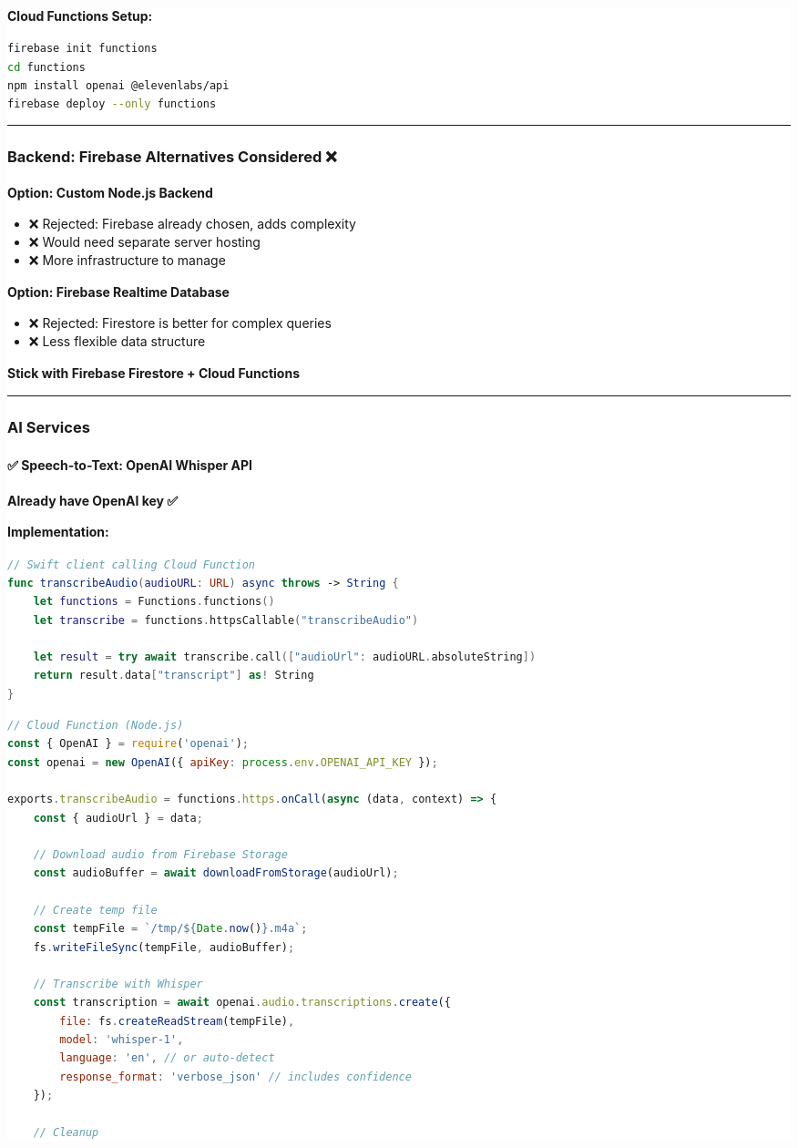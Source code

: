 **Cloud Functions Setup:**
```bash
firebase init functions
cd functions
npm install openai @elevenlabs/api
firebase deploy --only functions
```

---

### Backend: Firebase Alternatives Considered ❌

**Option: Custom Node.js Backend**
- ❌ Rejected: Firebase already chosen, adds complexity
- ❌ Would need separate server hosting
- ❌ More infrastructure to manage

**Option: Firebase Realtime Database**
- ❌ Rejected: Firestore is better for complex queries
- ❌ Less flexible data structure

**Stick with Firebase Firestore + Cloud Functions**

---

### AI Services

#### ✅ Speech-to-Text: OpenAI Whisper API

**Already have OpenAI key ✅**

**Implementation:**
```swift
// Swift client calling Cloud Function
func transcribeAudio(audioURL: URL) async throws -> String {
    let functions = Functions.functions()
    let transcribe = functions.httpsCallable("transcribeAudio")
    
    let result = try await transcribe.call(["audioUrl": audioURL.absoluteString])
    return result.data["transcript"] as! String
}
```

```javascript
// Cloud Function (Node.js)
const { OpenAI } = require('openai');
const openai = new OpenAI({ apiKey: process.env.OPENAI_API_KEY });

exports.transcribeAudio = functions.https.onCall(async (data, context) => {
    const { audioUrl } = data;
    
    // Download audio from Firebase Storage
    const audioBuffer = await downloadFromStorage(audioUrl);
    
    // Create temp file
    const tempFile = `/tmp/${Date.now()}.m4a`;
    fs.writeFileSync(tempFile, audioBuffer);
    
    // Transcribe with Whisper
    const transcription = await openai.audio.transcriptions.create({
        file: fs.createReadStream(tempFile),
        model: 'whisper-1',
        language: 'en', // or auto-detect
        response_format: 'verbose_json' // includes confidence
    });
    
    // Cleanup
```